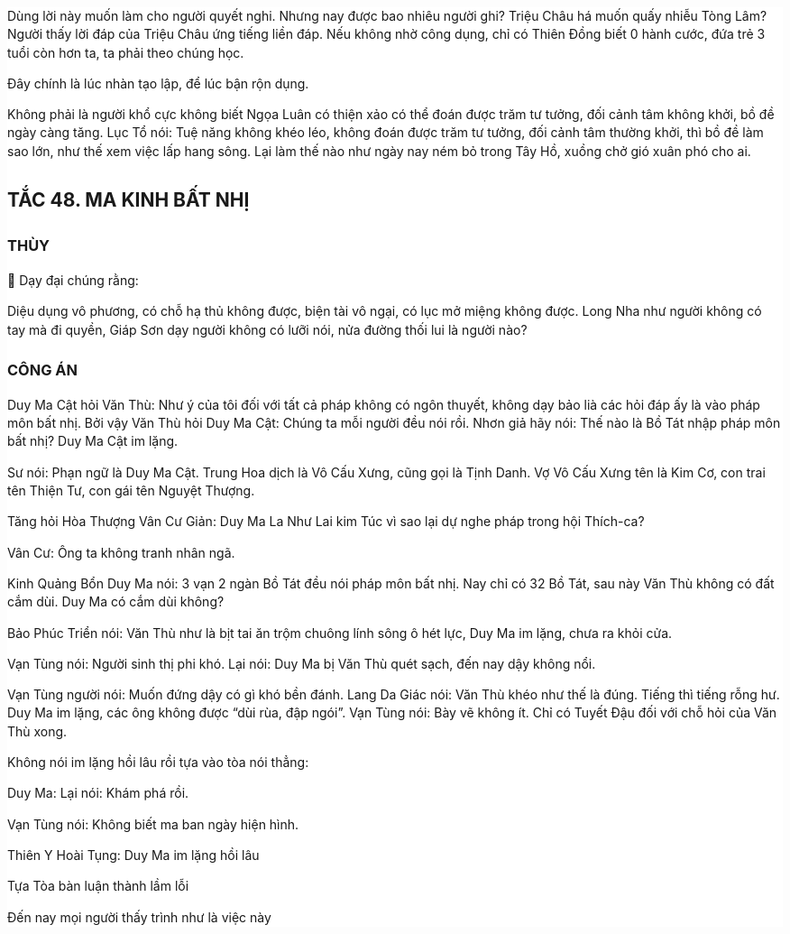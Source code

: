 Dùng lời này muốn làm cho người quyết nghi. Nhưng nay được bao nhiêu người ghi? Triệu Châu há muốn quấy nhiễu Tòng Lâm? Người thấy lời đáp của Triệu Châu ứng tiếng liền đáp. Nếu không nhờ công dụng, chỉ có Thiên Đồng biết 0 hành cước, đứa trẻ 3 tuổi còn hơn ta, ta phải theo chúng học.

Đây chính là lúc nhàn tạo lập, để lúc bận rộn dụng.

Không phải là người khổ cực không biết Ngọa Luân có thiện xảo có thể đoán được trăm tư tưởng, đối cảnh tâm không khởi, bồ đề ngày càng tăng. Lục Tổ nói: Tuệ năng không khéo léo, không đoán được trăm tư tưởng, đối cảnh tâm thường khởi, thì bồ đề làm sao lớn, như thế xem việc lấp hang sông. Lại làm thế nào như ngày nay ném bỏ trong Tây Hồ, xuồng chở gió xuân phó cho ai.

## TẮC 48. MA KINH BẤT NHỊ

### THÙY

📣 Dạy đại chúng rằng:

Diệu dụng vô phương, có chỗ hạ thủ không được, biện tài vô ngại, có lục mở miệng không được. Long Nha như người không có tay mà đi quyền, Giáp Sơn dạy người không có lưỡi nói, nửa đường thối lui là người nào?

### CÔNG ÁN

Duy Ma Cật hỏi Văn Thù: Như ý của tôi đối với tất cả pháp không có ngôn thuyết, không dạy bảo lià các hỏi đáp ấy là vào pháp môn bất nhị. Bởi vậy Văn Thù hỏi Duy Ma Cật: Chúng ta mỗi người đều nói rồi. Nhơn giả hãy nói: Thế nào là Bồ Tát nhập pháp môn bất nhị? Duy Ma Cật im lặng.

Sư nói: Phạn ngữ là Duy Ma Cật. Trung Hoa dịch là Vô Cấu Xưng, cũng gọi là Tịnh Danh. Vợ Vô Cấu Xưng tên là Kim Cơ, con trai tên Thiện Tư, con gái tên Nguyệt Thượng.

Tăng hỏi Hòa Thượng Vân Cư Giản: Duy Ma La Như Lai kim Túc vì sao lại dự nghe pháp trong hội Thích-ca?

Vân Cư: Ông ta không tranh nhân ngã.

Kinh Quảng Bổn Duy Ma nói: 3 vạn 2 ngàn Bồ Tát đều nói pháp môn bất nhị. Nay chỉ có 32 Bồ Tát, sau này Văn Thù không có đất cắm dùi. Duy Ma có cắm dùi không?

Bảo Phúc Triển nói: Văn Thù như là bịt tai ăn trộm chuông lính sông ô hét lực, Duy Ma im lặng, chưa ra khỏi cửa.

Vạn Tùng nói: Người sinh thị phi khó. Lại nói: Duy Ma bị Văn Thù quét sạch, đến nay dậy không nổi.

Vạn Tùng người nói: Muốn đứng dậy có gì khó bền đánh. Lang Da Giác nói: Văn Thù khéo như thế là đúng. Tiếng thì tiếng rỗng hư. Duy Ma im lặng, các ông không được “dùi rùa, đập ngói”. Vạn Tùng nói: Bày vẽ không ít. Chỉ có Tuyết Đậu đối với chỗ hỏi của Văn Thù xong.

Không nói im lặng hồi lâu rồi tựa vào tòa nói thẳng:

Duy Ma: Lại nói: Khám phá rồi.

Vạn Tùng nói: Không biết ma ban ngày hiện hình.

Thiên Y Hoài Tụng: Duy Ma im lặng hồi lâu

Tựa Tòa bàn luận thành lầm lỗi

Đến nay mọi người thấy trình như là việc này
